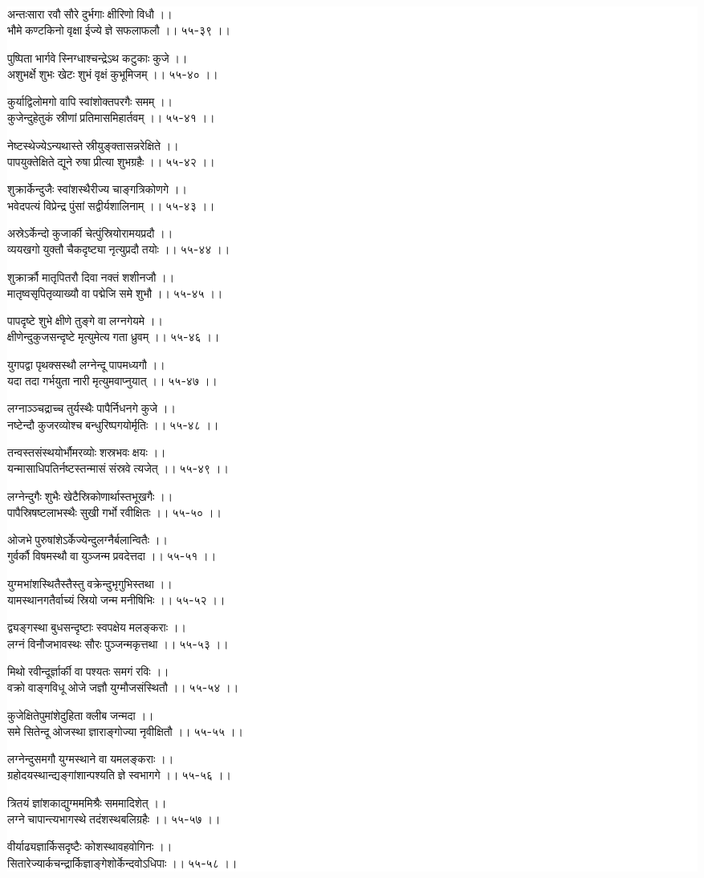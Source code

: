 अन्तःसारा रवौ सौरे दुर्भगाः क्षीरिणो विधौ ।।  
भौमे कण्टकिनो वृक्षा ईज्ये ज्ञे सफलाफलौ ।। ५५-३९ ।।  
  
पुष्पिता भार्गवे स्निग्धाश्चन्द्रेऽथ कटुकाः कुजे ।।  
अशुभर्क्षे शुभः खेटः शुभं वृक्षं कुभूमिजम् ।। ५५-४० ।।  
  
कुर्याद्विलोमगो वापि स्वांशोक्तपरगैः समम् ।।  
कुजेन्दुहेतुकं स्रीणां प्रतिमासमिहार्तवम् ।। ५५-४१ ।।  
  
नेष्टस्थेज्येऽन्यथास्ते स्रीयुङ्क्तासन्नरेक्षिते ।।  
पापयुक्तेक्षिते द्यूने रुषा प्रीत्या शुभग्रहैः ।। ५५-४२ ।।  
  
शुक्रार्केन्दुजैः स्वांशस्थैरीज्य चाङ्गत्रिकोणगे ।।  
भवेदपत्यं विप्रेन्द्र पुंसां सद्वीर्यशालिनाम् ।। ५५-४३ ।।  
  
अस्रेऽर्केन्दो कुजार्की चेत्पुंस्रियोरामयप्रदौ ।।  
व्ययखगो युक्तौ चैकदृष्ट्या नृत्युप्रदौ तयोः ।। ५५-४४ ।।  
  
शुक्रार्क्रौ मातृपितरौ दिवा नक्तं शशीनजौ ।।  
मातृष्वसृपितृव्याख्यौ वा पद्मेजि समे शुभौ ।। ५५-४५ ।।  
  
पापदृष्टे शुभे क्षीणे तुङ्गे वा लग्नगेयमे ।।  
क्षीणेन्दुकुजसन्दृष्टे मृत्युमेत्य गता ध्रुवम् ।। ५५-४६ ।।  
  
युगपद्वा पृथक्सस्थौ लग्नेन्दू पापमध्यगौ ।।  
यदा तदा गर्भयुता नारी मृत्युमवाप्नुयात् ।। ५५-४७ ।।  
  
लग्नाञ्ञ्चद्राच्च तुर्यस्थैः पापैर्निधनगे कुजे ।।  
नष्टेन्दौ कुजरव्योश्च बन्धुरिष्पगयोर्मृतिः ।। ५५-४८ ।।  
  
तन्वस्तसंस्थयोर्भौमरव्योः शस्रभवः क्षयः ।।  
यन्मासाधिपतिर्नष्टस्तन्मासं संस्रवे त्यजेत् ।। ५५-४९ ।।  
  
लग्नेन्दुगैः शुभैः खेटैस्रिकोणार्थास्तभूखगैः ।।  
पापैस्रिषष्टलाभस्थैः सुखी गर्भो रवीक्षितः ।। ५५-५० ।।  
  
ओजभे पुरुषांशेऽर्केज्येन्दुलग्नैर्बलान्वितैः ।।  
गुर्वर्कौ विषमस्थौ वा युञ्जन्म प्रवदेत्तदा ।। ५५-५१ ।।  
  
युग्मभांशस्थितैस्तैस्तु वक्रेन्दुभृगुभिस्तथा ।।  
यामस्थानगतैर्वाच्यं स्रियो जन्म मनीषिभिः ।। ५५-५२ ।।  
  
द्व्यङ्गस्था बुधसन्दृष्टाः स्वपक्षेय मलङ्कराः ।।  
लग्नं विनौजभावस्थः सौरः पुञ्जन्मकृत्तथा ।। ५५-५३ ।।  
  
मिथो रवीन्दूर्ज्ञार्की वा पश्यतः समगं रविः ।।  
वक्रो वाङ्गविधू ओजे जज्ञौ युग्मौजसंस्थितौ ।। ५५-५४ ।।  
  
कुजेक्षितेपुमांशेदुहिता क्लीब जन्मदा ।।  
समे सितेन्दू ओजस्था ज्ञाराङ्गोज्या नृवीक्षितौ ।। ५५-५५ ।।  
  
लग्नेन्दुसमगौ युग्मस्थाने वा यमलङ्कराः ।।  
ग्रहोदयस्थान्द्यङ्गांशान्पश्यति ज्ञे स्वभागगे ।। ५५-५६ ।।  
  
त्रितयं ज्ञांशकाद्युग्मममिश्रैः सममादिशेत् ।।  
लग्ने चापान्त्यभागस्थे तदंशस्थबलिग्रहैः ।। ५५-५७ ।।  
  
वीर्याढ्यज्ञार्किसदृष्टैः कोशस्थावहवोगिनः ।।  
सितारेज्यार्कचन्द्रार्किज्ञाङ्गेशोर्केन्दवोऽधिपाः ।। ५५-५८ ।।  
  